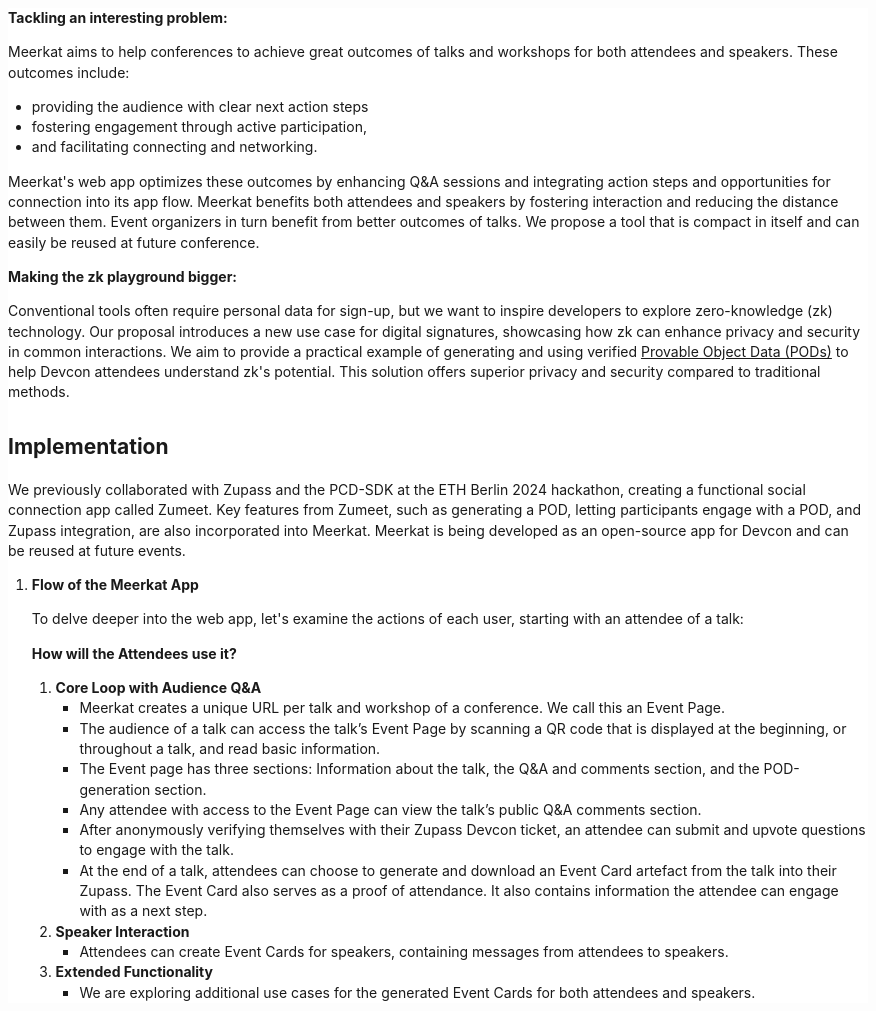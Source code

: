 **Tackling an interesting problem:**

Meerkat aims to help conferences to achieve great outcomes of talks and workshops for both attendees and speakers. These outcomes include:

-   providing the audience with clear next action steps
-   fostering engagement through active participation,
-   and facilitating connecting and networking.

Meerkat's web app optimizes these outcomes by enhancing Q&A sessions and integrating action steps and opportunities for connection into its app flow. Meerkat benefits both attendees and speakers by fostering interaction and reducing the distance between them. Event organizers in turn benefit from better outcomes of talks. We propose a tool that is compact in itself and can easily be reused at future conference.

**Making the zk playground bigger:**

Conventional tools often require personal data for sign-up, but we want to inspire developers to explore zero-knowledge (zk) technology. Our proposal introduces a new use case for digital signatures, showcasing how zk can enhance privacy and security in common interactions. We aim to provide a practical example of generating and using verified [Provable Object Data (PODs)](http://pod.org/) to help Devcon attendees understand zk's potential. This solution offers superior privacy and security compared to traditional methods.

## Implementation

We previously collaborated with Zupass and the PCD-SDK at the ETH Berlin 2024 hackathon, creating a functional social connection app called Zumeet. Key features from Zumeet, such as generating a POD, letting participants engage with a POD, and Zupass integration, are also incorporated into Meerkat. Meerkat is being developed as an open-source app for Devcon and can be reused at future events.

1.  **Flow of the Meerkat App**
    
    To delve deeper into the web app, let's examine the actions of each user, starting with an attendee of a talk:
    
    **How will the Attendees use it?**
    
    1.  **Core Loop with Audience Q&A**
        -   Meerkat creates a unique URL per talk and workshop of a conference. We call this an Event Page.
        -   The audience of a talk can access the talk’s Event Page by scanning a QR code that is displayed at the beginning, or throughout a talk, and read basic information.
        -   The Event page has three sections: Information about the talk, the Q&A and comments section, and the POD-generation section.
        -   Any attendee with access to the Event Page can view the talk’s public Q&A comments section.
        -   After anonymously verifying themselves with their Zupass Devcon ticket, an attendee can submit and upvote questions to engage with the talk.
        -   At the end of a talk, attendees can choose to generate and download an Event Card artefact from the talk into their Zupass. The Event Card also serves as a proof of attendance. It also contains information the attendee can engage with as a next step.
    2.  **Speaker Interaction**
        -   Attendees can create Event Cards for speakers, containing messages from attendees to speakers.
    3.  **Extended Functionality**
        -   We are exploring additional use cases for the generated Event Cards for both attendees and speakers.
    
